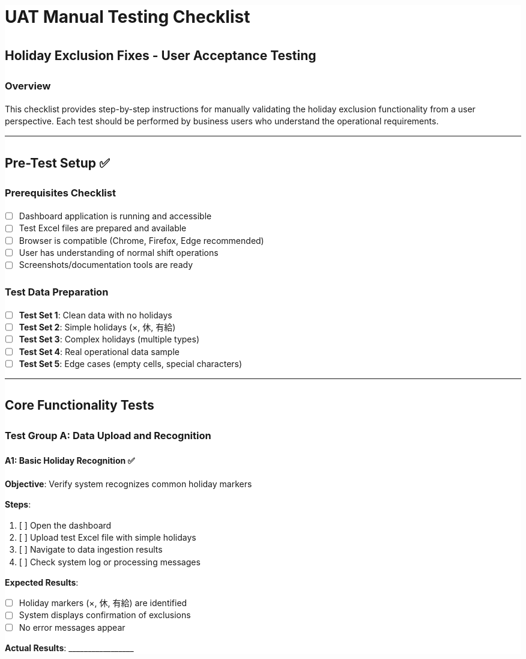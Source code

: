 # UAT Manual Testing Checklist
## Holiday Exclusion Fixes - User Acceptance Testing

### Overview
This checklist provides step-by-step instructions for manually validating the holiday exclusion functionality from a user perspective. Each test should be performed by business users who understand the operational requirements.

---

## Pre-Test Setup ✅

### Prerequisites Checklist
- [ ] Dashboard application is running and accessible
- [ ] Test Excel files are prepared and available
- [ ] Browser is compatible (Chrome, Firefox, Edge recommended)
- [ ] User has understanding of normal shift operations
- [ ] Screenshots/documentation tools are ready

### Test Data Preparation
- [ ] **Test Set 1**: Clean data with no holidays
- [ ] **Test Set 2**: Simple holidays (×, 休, 有給)
- [ ] **Test Set 3**: Complex holidays (multiple types)
- [ ] **Test Set 4**: Real operational data sample
- [ ] **Test Set 5**: Edge cases (empty cells, special characters)

---

## Core Functionality Tests

### Test Group A: Data Upload and Recognition

#### A1: Basic Holiday Recognition ✅
**Objective**: Verify system recognizes common holiday markers

**Steps**:
1. [ ] Open the dashboard
2. [ ] Upload test Excel file with simple holidays
3. [ ] Navigate to data ingestion results
4. [ ] Check system log or processing messages

**Expected Results**:
- [ ] Holiday markers (×, 休, 有給) are identified
- [ ] System displays confirmation of exclusions
- [ ] No error messages appear

**Actual Results**: _________________
